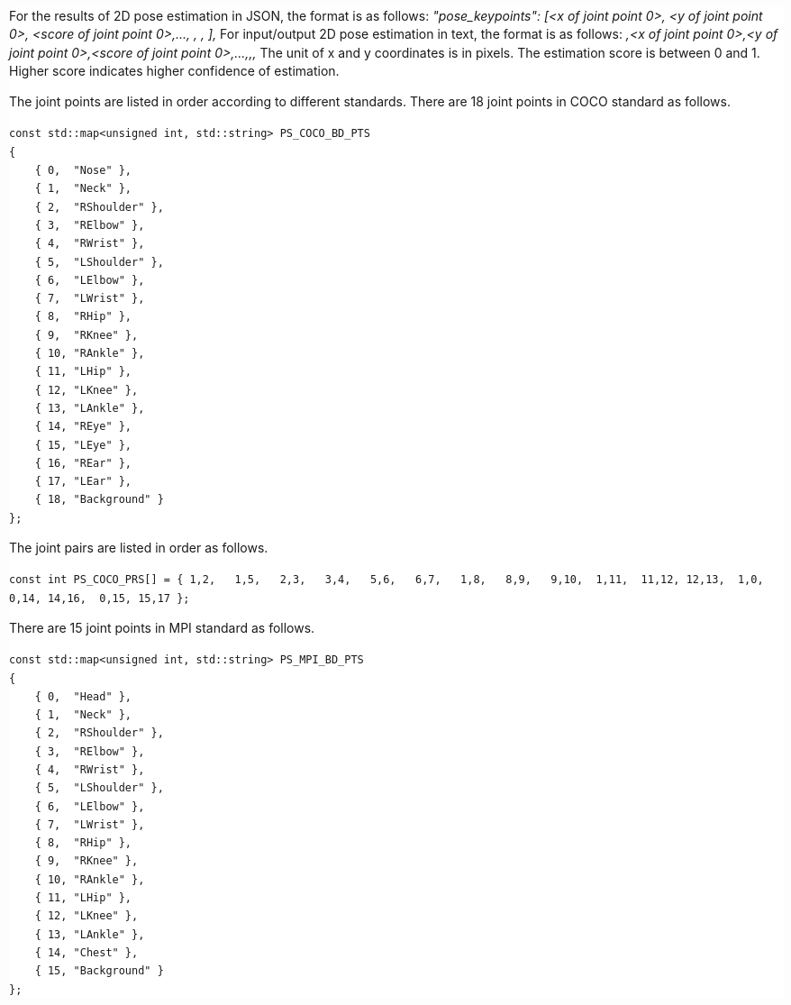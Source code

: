 For the results of 2D pose estimation in JSON, the format is as follows:
_"pose_keypoints": [<x of joint point 0>, <y of joint point 0>, <score of joint point 0>,..., <x of joint point n>, <y of joint point n>, <score of joint point n>],_
For input/output 2D pose estimation in text, the format is as follows:
_<frame count>,<x of joint point 0>,<y of joint point 0>,<score of joint point 0>,...,<x of joint point n>,<y of joint point n>,<score of joint point n>_
The unit of x and y coordinates is in pixels. The estimation score is between 0 and 1. Higher score indicates higher confidence of estimation.

The joint points are listed in order according to different standards. 
There are 18 joint points in COCO standard as follows. 
```
const std::map<unsigned int, std::string> PS_COCO_BD_PTS
{
	{ 0,  "Nose" },
	{ 1,  "Neck" },
	{ 2,  "RShoulder" },
	{ 3,  "RElbow" },
	{ 4,  "RWrist" },
	{ 5,  "LShoulder" },
	{ 6,  "LElbow" },
	{ 7,  "LWrist" },
	{ 8,  "RHip" },
	{ 9,  "RKnee" },
	{ 10, "RAnkle" },
	{ 11, "LHip" },
	{ 12, "LKnee" },
	{ 13, "LAnkle" },
	{ 14, "REye" },
	{ 15, "LEye" },
	{ 16, "REar" },
	{ 17, "LEar" },
	{ 18, "Background" }
};
```

The joint pairs are listed in order as follows.
```
const int PS_COCO_PRS[] = { 1,2,   1,5,   2,3,   3,4,   5,6,   6,7,   1,8,   8,9,   9,10,  1,11,  11,12, 12,13,  1,0,   0,14, 14,16,  0,15, 15,17 };
```

There are 15 joint points in MPI standard as follows. 
```
const std::map<unsigned int, std::string> PS_MPI_BD_PTS
{
	{ 0,  "Head" },
	{ 1,  "Neck" },
	{ 2,  "RShoulder" },
	{ 3,  "RElbow" },
	{ 4,  "RWrist" },
	{ 5,  "LShoulder" },
	{ 6,  "LElbow" },
	{ 7,  "LWrist" },
	{ 8,  "RHip" },
	{ 9,  "RKnee" },
	{ 10, "RAnkle" },
	{ 11, "LHip" },
	{ 12, "LKnee" },
	{ 13, "LAnkle" },
	{ 14, "Chest" },
	{ 15, "Background" }
};
```
